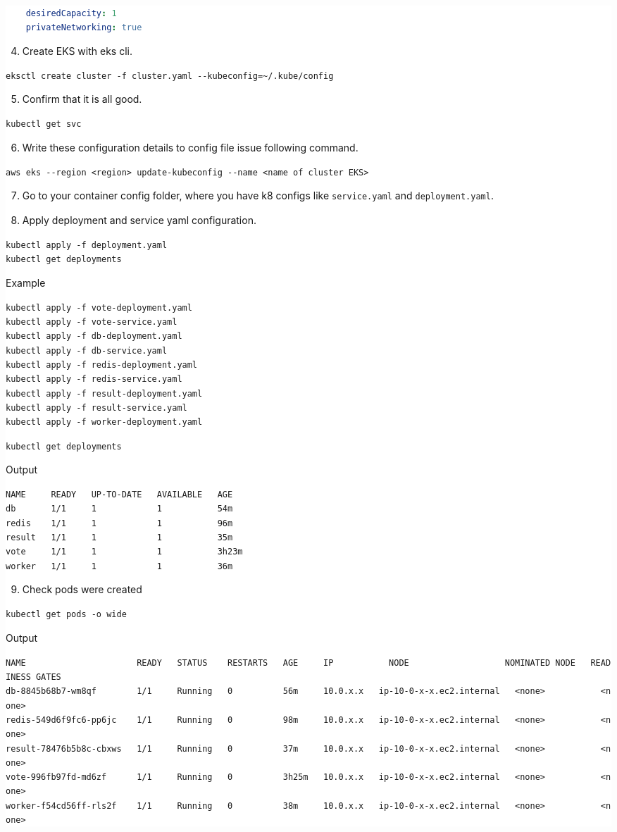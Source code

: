 ```yaml
    desiredCapacity: 1
    privateNetworking: true
````

4. Create EKS with eks cli.
```shell
eksctl create cluster -f cluster.yaml --kubeconfig=~/.kube/config
```
5. Confirm that it is all good.
```shell
kubectl get svc
```
6. Write these configuration details to config file issue following command.
```shell
aws eks --region <region> update-kubeconfig --name <name of cluster EKS>
```
7. Go to your container config folder, where you have k8 configs like `service.yaml` and `deployment.yaml`.

8. Apply deployment and service yaml configuration.
```shell
kubectl apply -f deployment.yaml
kubectl get deployments
```
Example
```shell
kubectl apply -f vote-deployment.yaml
kubectl apply -f vote-service.yaml
kubectl apply -f db-deployment.yaml
kubectl apply -f db-service.yaml
kubectl apply -f redis-deployment.yaml
kubectl apply -f redis-service.yaml
kubectl apply -f result-deployment.yaml
kubectl apply -f result-service.yaml
kubectl apply -f worker-deployment.yaml
```

```shell
kubectl get deployments
```
Output
```shell
NAME     READY   UP-TO-DATE   AVAILABLE   AGE
db       1/1     1            1           54m
redis    1/1     1            1           96m
result   1/1     1            1           35m
vote     1/1     1            1           3h23m
worker   1/1     1            1           36m
```

9. Check pods were created
```shell
kubectl get pods -o wide
```
Output
```shell
NAME                      READY   STATUS    RESTARTS   AGE     IP           NODE                   NOMINATED NODE   READINESS GATES
db-8845b68b7-wm8qf        1/1     Running   0          56m     10.0.x.x   ip-10-0-x-x.ec2.internal   <none>           <none>
redis-549d6f9fc6-pp6jc    1/1     Running   0          98m     10.0.x.x   ip-10-0-x-x.ec2.internal   <none>           <none>
result-78476b5b8c-cbxws   1/1     Running   0          37m     10.0.x.x   ip-10-0-x-x.ec2.internal   <none>           <none>
vote-996fb97fd-md6zf      1/1     Running   0          3h25m   10.0.x.x   ip-10-0-x-x.ec2.internal   <none>           <none>
worker-f54cd56ff-rls2f    1/1     Running   0          38m     10.0.x.x   ip-10-0-x-x.ec2.internal   <none>           <none>
```